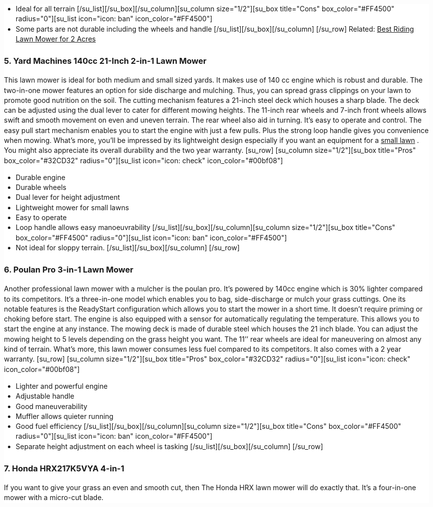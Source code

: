 - Ideal for all terrain
[/su_list][/su_box][/su_column][su_column size="1/2"][su_box title="Cons" box_color="#FF4500" radius="0"][su_list icon="icon: ban" icon_color="#FF4500"]
- Some parts are not durable including the wheels and handle
[/su_list][/su_box][/su_column] [/su_row]
Related:
[Best Riding Lawn Mower for 2 Acres](https://pestpolicy.com/best-riding-lawn-mower-for-2-acres/)
### **5. Yard Machines 140cc 21-Inch 2-in-1 Lawn Mower**
This lawn mower is ideal for both medium and small sized yards. It makes use of 140 cc engine which is robust and durable.
The two-in-one mower features an option for side discharge and mulching. Thus, you can spread grass clippings on your lawn to promote good nutrition on the soil.
The cutting mechanism features a 21-inch steel deck which houses a sharp blade. The deck can be adjusted using the dual lever to cater for different mowing heights. The 11-inch rear wheels and 7-inch front wheels allows swift and smooth movement on even and uneven terrain. The rear wheel also aid in turning.
It’s easy to operate and control. The easy pull start mechanism enables you to start the engine with just a few pulls. Plus the strong loop handle gives you convenience when mowing.
What’s more, you’ll be impressed by its lightweight design especially if you want an equipment for a
[small lawn](https://pestpolicy.com/best-riding-lawn-mower-for-small-yard/)
. You might also appreciate its overall durability and the two year warranty.
[su_row] [su_column size="1/2"][su_box title="Pros" box_color="#32CD32" radius="0"][su_list icon="icon: check" icon_color="#00bf08"]
- Durable engine
- Durable wheels
- Dual lever for height adjustment
- Lightweight mower for small lawns
- Easy to operate
- Loop handle allows easy manoeuvrability
[/su_list][/su_box][/su_column][su_column size="1/2"][su_box title="Cons" box_color="#FF4500" radius="0"][su_list icon="icon: ban" icon_color="#FF4500"]
- Not ideal for sloppy terrain.
[/su_list][/su_box][/su_column] [/su_row]
### **6. Poulan Pro 3-in-1 Lawn Mower**
Another professional lawn mower with a mulcher is the poulan pro. It’s powered by 140cc engine which is 30% lighter compared to its competitors.
It’s a three-in-one model which enables you to bag, side-discharge or mulch your grass cuttings. One its notable features is the ReadyStart configuration which allows you to start the mower in a short time.
It doesn’t require priming or choking before start. The engine is also equipped with a sensor for automatically regulating the temperature. This allows you to start the engine at any instance.
The mowing deck is made of durable steel which houses the 21 inch blade. You can adjust the mowing height to 5 levels depending on the grass height you want. The 11’’ rear wheels are ideal for maneuvering on almost any kind of terrain.
What’s more, this lawn mower consumes less fuel compared to its competitors. It also comes with a 2 year warranty.
[su_row] [su_column size="1/2"][su_box title="Pros" box_color="#32CD32" radius="0"][su_list icon="icon: check" icon_color="#00bf08"]
- Lighter and powerful engine
- Adjustable handle
- Good maneuverability
- Muffler allows quieter running
- Good fuel efficiency
[/su_list][/su_box][/su_column][su_column size="1/2"][su_box title="Cons" box_color="#FF4500" radius="0"][su_list icon="icon: ban" icon_color="#FF4500"]
- Separate height adjustment on each wheel is tasking
[/su_list][/su_box][/su_column] [/su_row]
### **7. Honda HRX217K5VYA 4-in-1**
If you want to give your grass an even and smooth cut, then The Honda HRX lawn mower will do exactly that. It’s a four-in-one mower with a micro-cut blade.
